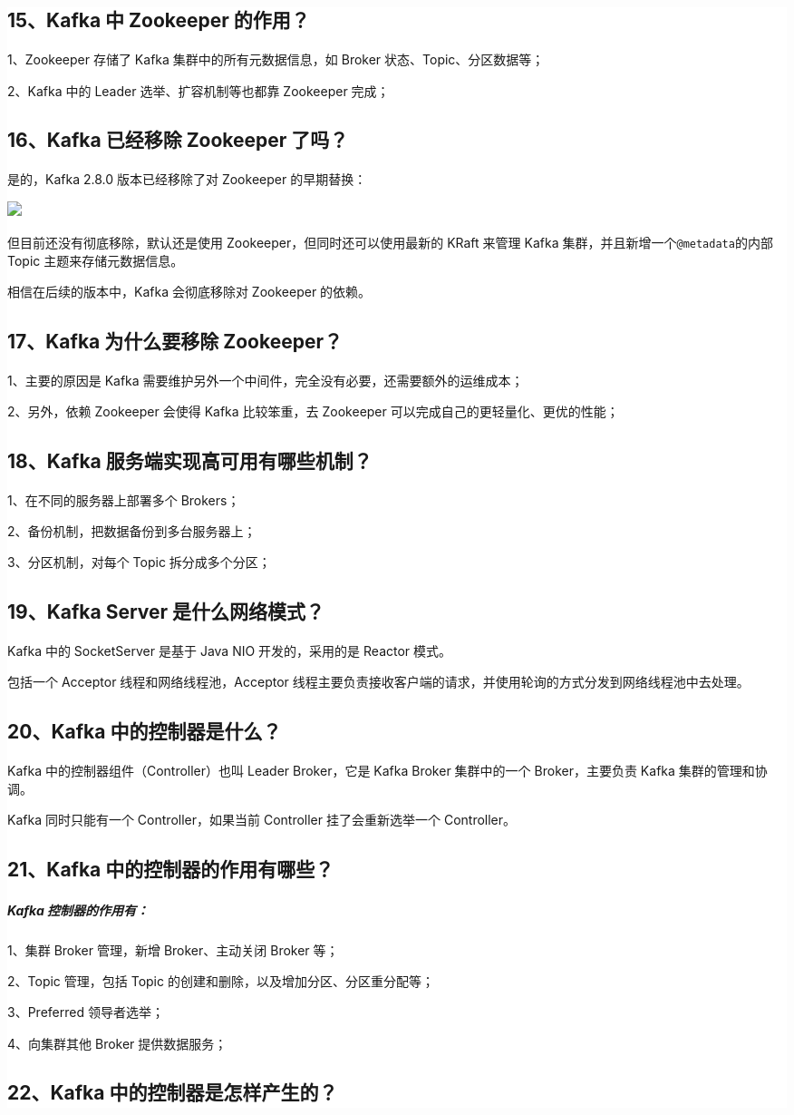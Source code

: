 ## 15、Kafka 中 Zookeeper 的作用？

1、Zookeeper 存储了 Kafka 集群中的所有元数据信息，如 Broker 状态、Topic、分区数据等；

2、Kafka 中的 Leader 选举、扩容机制等也都靠 Zookeeper 完成；

## 16、Kafka 已经移除 Zookeeper 了吗？

是的，Kafka 2.8.0 版本已经移除了对 Zookeeper 的早期替换：

![](/images/Kafka/16.jpg)

但目前还没有彻底移除，默认还是使用 Zookeeper，但同时还可以使用最新的 KRaft 来管理 Kafka 集群，并且新增一个`@metadata`的内部 Topic 主题来存储元数据信息。

相信在后续的版本中，Kafka 会彻底移除对 Zookeeper 的依赖。

## 17、Kafka 为什么要移除 Zookeeper？

1、主要的原因是 Kafka 需要维护另外一个中间件，完全没有必要，还需要额外的运维成本；

2、另外，依赖 Zookeeper 会使得 Kafka 比较笨重，去 Zookeeper 可以完成自己的更轻量化、更优的性能；

## 18、Kafka 服务端实现高可用有哪些机制？

1、在不同的服务器上部署多个 Brokers；

2、备份机制，把数据备份到多台服务器上；

3、分区机制，对每个 Topic 拆分成多个分区；

## 19、Kafka Server 是什么网络模式？

Kafka 中的 SocketServer 是基于 Java NIO 开发的，采用的是 Reactor 模式。

包括一个 Acceptor 线程和网络线程池，Acceptor 线程主要负责接收客户端的请求，并使用轮询的方式分发到网络线程池中去处理。

## 20、Kafka 中的控制器是什么？

Kafka 中的控制器组件（Controller）也叫 Leader Broker，它是 Kafka Broker 集群中的一个 Broker，主要负责 Kafka 集群的管理和协调。

Kafka 同时只能有一个 Controller，如果当前 Controller 挂了会重新选举一个 Controller。

## 21、Kafka 中的控制器的作用有哪些？

##### Kafka 控制器的作用有：

1、集群 Broker 管理，新增 Broker、主动关闭 Broker 等；

2、Topic 管理，包括 Topic 的创建和删除，以及增加分区、分区重分配等；

3、Preferred 领导者选举；

4、向集群其他 Broker 提供数据服务；

## 22、Kafka 中的控制器是怎样产生的？
